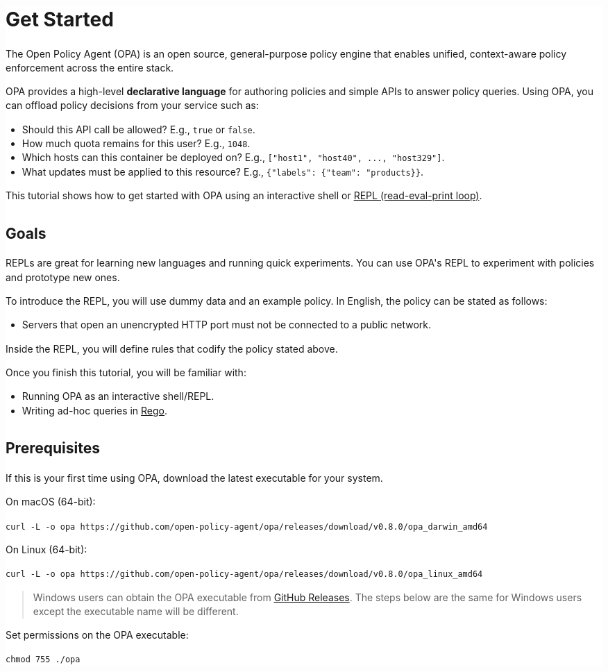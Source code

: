 # Get Started

The Open Policy Agent (OPA) is an open source, general-purpose policy engine that enables unified, context-aware policy enforcement across the entire stack.

OPA provides a high-level **declarative language** for authoring policies and
simple APIs to answer policy queries. Using OPA, you can offload policy
decisions from your service such as:

* Should this API call be allowed? E.g., `true` or `false`.
* How much quota remains for this user? E.g., `1048`.
* Which hosts can this container be deployed on? E.g., `["host1", "host40", ..., "host329"]`.
* What updates must be applied to this resource? E.g., `{"labels": {"team": "products}}`.

This tutorial shows how to get started with OPA using an interactive shell or [REPL (read-eval-print loop)](https://en.wikipedia.org/wiki/Read–eval–print_loop).

## Goals

REPLs are great for learning new languages and running quick experiments. You
can use OPA's REPL to experiment with policies and prototype new ones.

To introduce the REPL, you will use dummy data and an example policy. In English, the policy can be stated as follows:

- Servers that open an unencrypted HTTP port must not be connected to a public network.

Inside the REPL, you will define rules that codify the policy stated above.

Once you finish this tutorial, you will be familiar with:

  * Running OPA as an interactive shell/REPL.
  * Writing ad-hoc queries in [Rego](/how-do-i-write-policies.md).

## Prerequisites

If this is your first time using OPA, download the latest executable for your system.

On macOS (64-bit):

```shell
curl -L -o opa https://github.com/open-policy-agent/opa/releases/download/v0.8.0/opa_darwin_amd64
```

On Linux (64-bit):

```shell
curl -L -o opa https://github.com/open-policy-agent/opa/releases/download/v0.8.0/opa_linux_amd64
```

> Windows users can obtain the OPA executable from [GitHub Releases](https://github.com/open-policy-agent/opa/releases). The steps below are the same for Windows users except the executable name will be different.

Set permissions on the OPA executable:

```shell
chmod 755 ./opa
```
